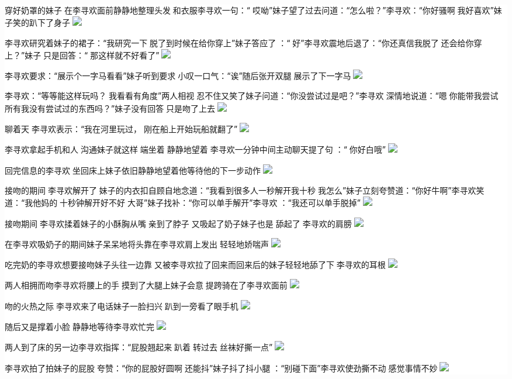 穿好奶罩的妹子 在李寻欢面前静静地整理头发 和衣服李寻欢一句：“ 哎呦”妹子望了过去问道：“怎么啦？”李寻欢：“你好骚啊 我好喜欢”妹子笑的趴下了身子
![](https://tu.a7nz4.us/tupian/forum/202407/24/103334ihhh2nhsgfhh2bsn.gif)

李寻欢研究着妹子的裙子：“我研究一下 脱了到时候在给你穿上”妹子答应了 ：“ 好”李寻欢震地后退了：“你还真信我脱了 还会给你穿上？”妹子 只是回答：“ 那这样就不好看了”
![](https://tu.a7nz4.us/tupian/forum/202407/24/103337rrfbqlqcb4zqw4xz.gif)

李寻欢要求：“展示个一字马看看”妹子听到要求 小叹一口气：“诶”随后张开双腿 展示了下一字马
![](https://tu.a7nz4.us/tupian/forum/202407/24/103341f29x7uz9d6z59ecx.gif)

李寻欢：“等等能这样玩吗？ 我看看有角度”两人相视 忍不住又笑了妹子问道：“你没尝试过是吧？”李寻欢 深情地说道：“嗯 你能带我尝试 所有我没有尝试过的东西吗？”妹子没有回答 只是吻了上去
![](https://tu.a7nz4.us/tupian/forum/202407/24/103345wzqjwyr83ghlldjq.gif)

聊着天 李寻欢表示：“我在河里玩过， 刚在船上开始玩船就翻了”
![](https://tu.a7nz4.us/tupian/forum/202407/24/103349g96cq9vcbtc30s7k.gif)

李寻欢拿起手机和人 沟通妹子就这样 端坐着 静静地望着 李寻欢一分钟中间主动聊天提了句 ：“ 你好白哦”
![](https://tu.a7nz4.us/tupian/forum/202407/24/103353iylbt1k9t1s9p9k1.gif)

回完信息的李寻欢 坐回床上妹子依旧静静地望着他等待他的下一步动作
![](https://tu.a7nz4.us/tupian/forum/202407/24/103357x3ryl4w3tjrxdgxl.gif)

接吻的期间 李寻欢解开了 妹子的内衣扣自顾自地念道：“我看到很多人一秒解开我十秒 我怎么”妹子立刻夸赞道：“你好牛啊”李寻欢笑道：“我他妈的 十秒钟解开好不好 大哥”妹子找补：“你可以单手解开”李寻欢 ：“我还可以单手脱掉”
![](https://tu.a7nz4.us/tupian/forum/202407/24/103400net2le2qld2z3b2y.gif)

接吻期间 李寻欢揉着妹子的小酥胸从嘴 亲到了脖子 又吸起了奶子妹子也是 舔起了 李寻欢的肩膀
![](https://tu.a7nz4.us/tupian/forum/202407/24/103404plcac5ju5xu9c2xu.gif)

在李寻欢吸奶子的期间妹子呆呆地将头靠在李寻欢肩上发出 轻轻地娇喘声
![](https://tu.a7nz4.us/tupian/forum/202407/24/103408tlv4fnlcxelef0f8.gif)

吃完奶的李寻欢想要接吻妹子头往一边靠 又被李寻欢拉了回来而回来后的妹子轻轻地舔了下 李寻欢的耳根
![](https://tu.a7nz4.us/tupian/forum/202407/24/103412txlrxsnrg6oookrl.gif)

两人相拥而吻李寻欢将腰上的手 摸到了大腿上妹子会意 提跨骑在了李寻欢面前
![](https://tu.a7nz4.us/tupian/forum/202407/24/103416kj12joo4ums101m4.gif)

吻的火热之际 李寻欢来了电话妹子一脸扫兴 趴到一旁看了眼手机
![](https://tu.a7nz4.us/tupian/forum/202407/24/103419s3o2jvvvtmhttnjj.gif)

随后又是撑着小脸 静静地等待李寻欢忙完
![](https://tu.a7nz4.us/tupian/forum/202407/24/103423hmj77rttninjfsiu.gif)

两人到了床的另一边李寻欢指挥：“屁股翘起来 趴着 转过去 丝袜好撕一点”
![](https://tu.a7nz4.us/tupian/forum/202407/24/103426ggg595he50e0badg.gif)

李寻欢拍了拍妹子的屁股 夸赞：“你的屁股好圆啊 还能抖”妹子抖了抖小腿 ：“别碰下面”李寻欢使劲撕不动 感觉事情不妙
![](https://tu.a7nz4.us/tupian/forum/202407/24/103430skbs44cww2d775ds.gif)

